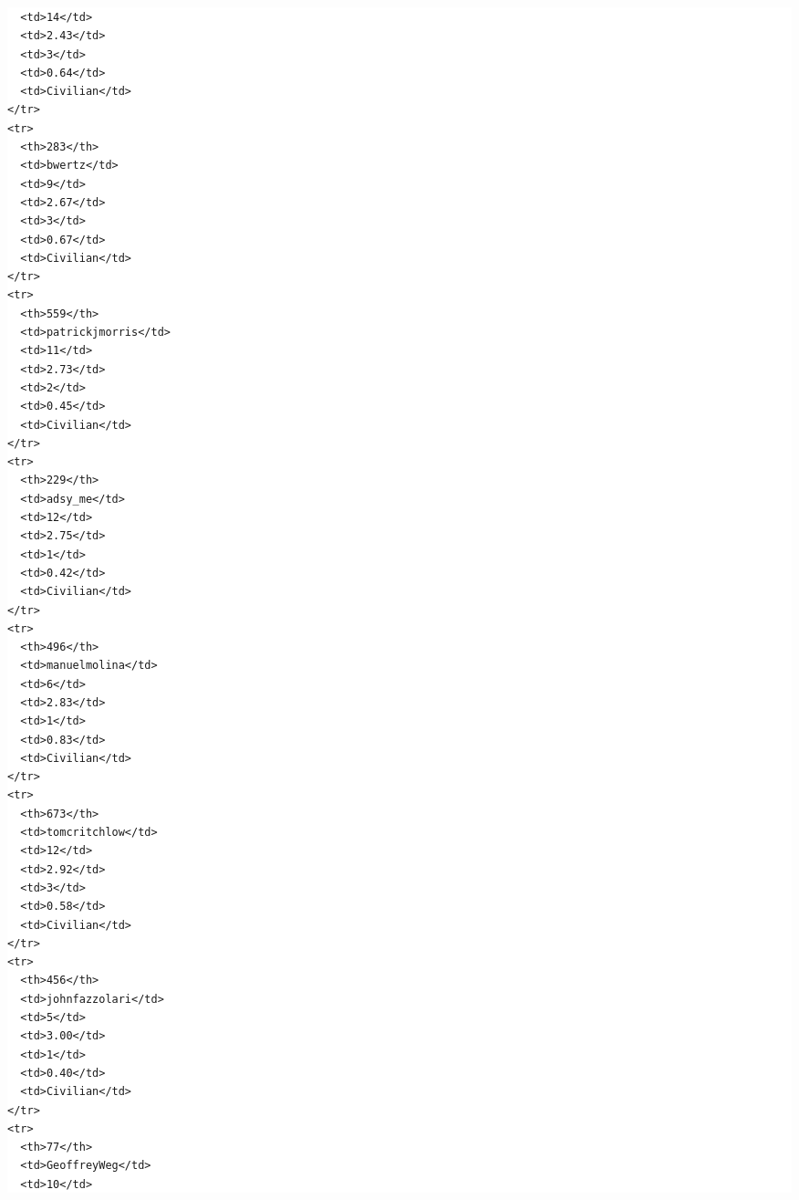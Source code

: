       <td>14</td>
      <td>2.43</td>
      <td>3</td>
      <td>0.64</td>
      <td>Civilian</td>
    </tr>
    <tr>
      <th>283</th>
      <td>bwertz</td>
      <td>9</td>
      <td>2.67</td>
      <td>3</td>
      <td>0.67</td>
      <td>Civilian</td>
    </tr>
    <tr>
      <th>559</th>
      <td>patrickjmorris</td>
      <td>11</td>
      <td>2.73</td>
      <td>2</td>
      <td>0.45</td>
      <td>Civilian</td>
    </tr>
    <tr>
      <th>229</th>
      <td>adsy_me</td>
      <td>12</td>
      <td>2.75</td>
      <td>1</td>
      <td>0.42</td>
      <td>Civilian</td>
    </tr>
    <tr>
      <th>496</th>
      <td>manuelmolina</td>
      <td>6</td>
      <td>2.83</td>
      <td>1</td>
      <td>0.83</td>
      <td>Civilian</td>
    </tr>
    <tr>
      <th>673</th>
      <td>tomcritchlow</td>
      <td>12</td>
      <td>2.92</td>
      <td>3</td>
      <td>0.58</td>
      <td>Civilian</td>
    </tr>
    <tr>
      <th>456</th>
      <td>johnfazzolari</td>
      <td>5</td>
      <td>3.00</td>
      <td>1</td>
      <td>0.40</td>
      <td>Civilian</td>
    </tr>
    <tr>
      <th>77</th>
      <td>GeoffreyWeg</td>
      <td>10</td>